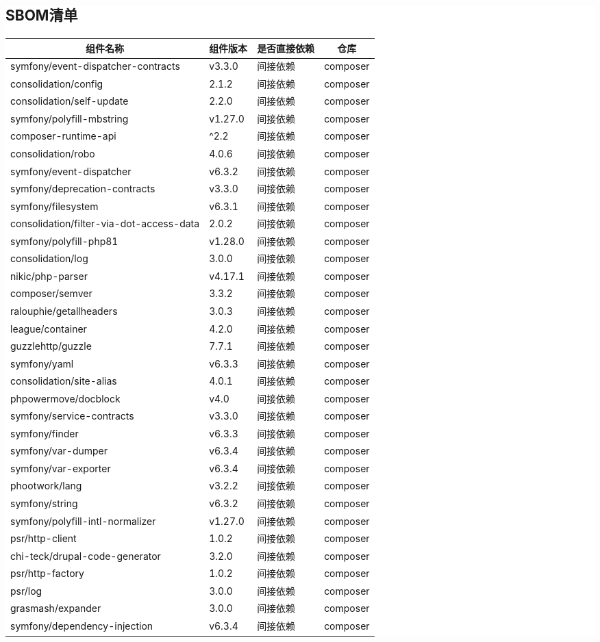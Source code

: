 


## SBOM清单

| 组件名称 | 组件版本 | 是否直接依赖 | 仓库 |
| -------- | -------- | ------------ | ---- |
|symfony/event-dispatcher-contracts|v3.3.0|间接依赖|composer|
|consolidation/config|2.1.2|间接依赖|composer|
|consolidation/self-update|2.2.0|间接依赖|composer|
|symfony/polyfill-mbstring|v1.27.0|间接依赖|composer|
|composer-runtime-api|^2.2|间接依赖|composer|
|consolidation/robo|4.0.6|间接依赖|composer|
|symfony/event-dispatcher|v6.3.2|间接依赖|composer|
|symfony/deprecation-contracts|v3.3.0|间接依赖|composer|
|symfony/filesystem|v6.3.1|间接依赖|composer|
|consolidation/filter-via-dot-access-data|2.0.2|间接依赖|composer|
|symfony/polyfill-php81|v1.28.0|间接依赖|composer|
|consolidation/log|3.0.0|间接依赖|composer|
|nikic/php-parser|v4.17.1|间接依赖|composer|
|composer/semver|3.3.2|间接依赖|composer|
|ralouphie/getallheaders|3.0.3|间接依赖|composer|
|league/container|4.2.0|间接依赖|composer|
|guzzlehttp/guzzle|7.7.1|间接依赖|composer|
|symfony/yaml|v6.3.3|间接依赖|composer|
|consolidation/site-alias|4.0.1|间接依赖|composer|
|phpowermove/docblock|v4.0|间接依赖|composer|
|symfony/service-contracts|v3.3.0|间接依赖|composer|
|symfony/finder|v6.3.3|间接依赖|composer|
|symfony/var-dumper|v6.3.4|间接依赖|composer|
|symfony/var-exporter|v6.3.4|间接依赖|composer|
|phootwork/lang|v3.2.2|间接依赖|composer|
|symfony/string|v6.3.2|间接依赖|composer|
|symfony/polyfill-intl-normalizer|v1.27.0|间接依赖|composer|
|psr/http-client|1.0.2|间接依赖|composer|
|chi-teck/drupal-code-generator|3.2.0|间接依赖|composer|
|psr/http-factory|1.0.2|间接依赖|composer|
|psr/log|3.0.0|间接依赖|composer|
|grasmash/expander|3.0.0|间接依赖|composer|
|symfony/dependency-injection|v6.3.4|间接依赖|composer|